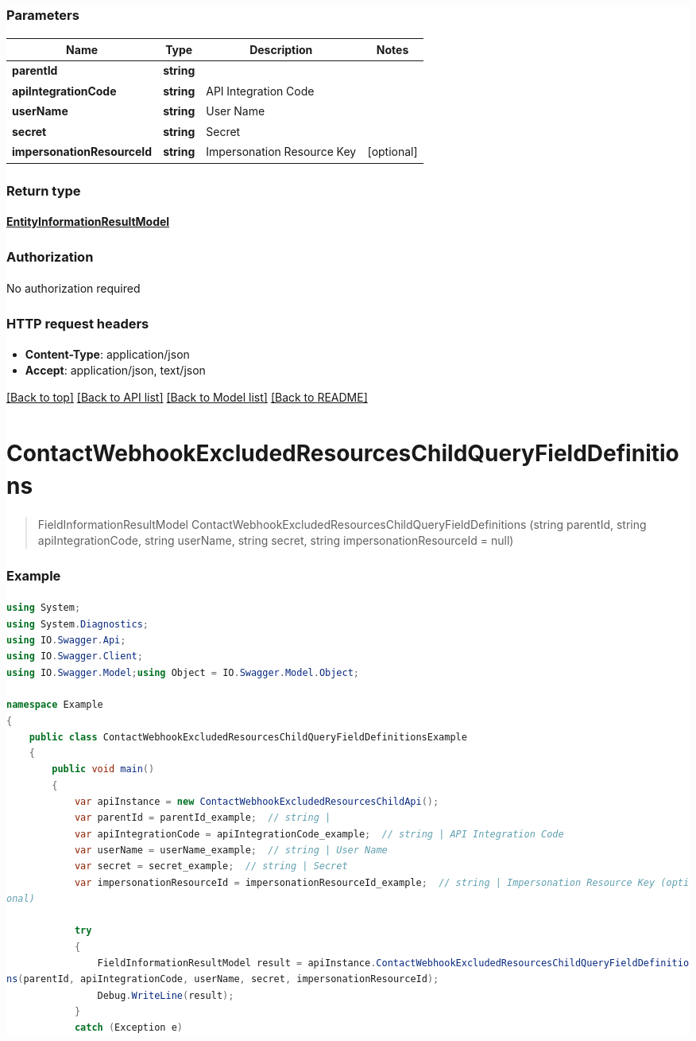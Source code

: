 ### Parameters

Name | Type | Description  | Notes
------------- | ------------- | ------------- | -------------
 **parentId** | **string**|  |
 **apiIntegrationCode** | **string**| API Integration Code |
 **userName** | **string**| User Name |
 **secret** | **string**| Secret |
 **impersonationResourceId** | **string**| Impersonation Resource Key | [optional]

### Return type

[**EntityInformationResultModel**](EntityInformationResultModel.md)

### Authorization

No authorization required

### HTTP request headers

 - **Content-Type**: application/json
 - **Accept**: application/json, text/json

[[Back to top]](#) [[Back to API list]](../README.md#documentation-for-api-endpoints) [[Back to Model list]](../README.md#documentation-for-models) [[Back to README]](../README.md)

<a name="contactwebhookexcludedresourceschildqueryfielddefinitions"></a>
# **ContactWebhookExcludedResourcesChildQueryFieldDefinitions**
> FieldInformationResultModel ContactWebhookExcludedResourcesChildQueryFieldDefinitions (string parentId, string apiIntegrationCode, string userName, string secret, string impersonationResourceId = null)



### Example
```csharp
using System;
using System.Diagnostics;
using IO.Swagger.Api;
using IO.Swagger.Client;
using IO.Swagger.Model;using Object = IO.Swagger.Model.Object;

namespace Example
{
    public class ContactWebhookExcludedResourcesChildQueryFieldDefinitionsExample
    {
        public void main()
        {
            var apiInstance = new ContactWebhookExcludedResourcesChildApi();
            var parentId = parentId_example;  // string |
            var apiIntegrationCode = apiIntegrationCode_example;  // string | API Integration Code
            var userName = userName_example;  // string | User Name
            var secret = secret_example;  // string | Secret
            var impersonationResourceId = impersonationResourceId_example;  // string | Impersonation Resource Key (optional)

            try
            {
                FieldInformationResultModel result = apiInstance.ContactWebhookExcludedResourcesChildQueryFieldDefinitions(parentId, apiIntegrationCode, userName, secret, impersonationResourceId);
                Debug.WriteLine(result);
            }
            catch (Exception e)
```